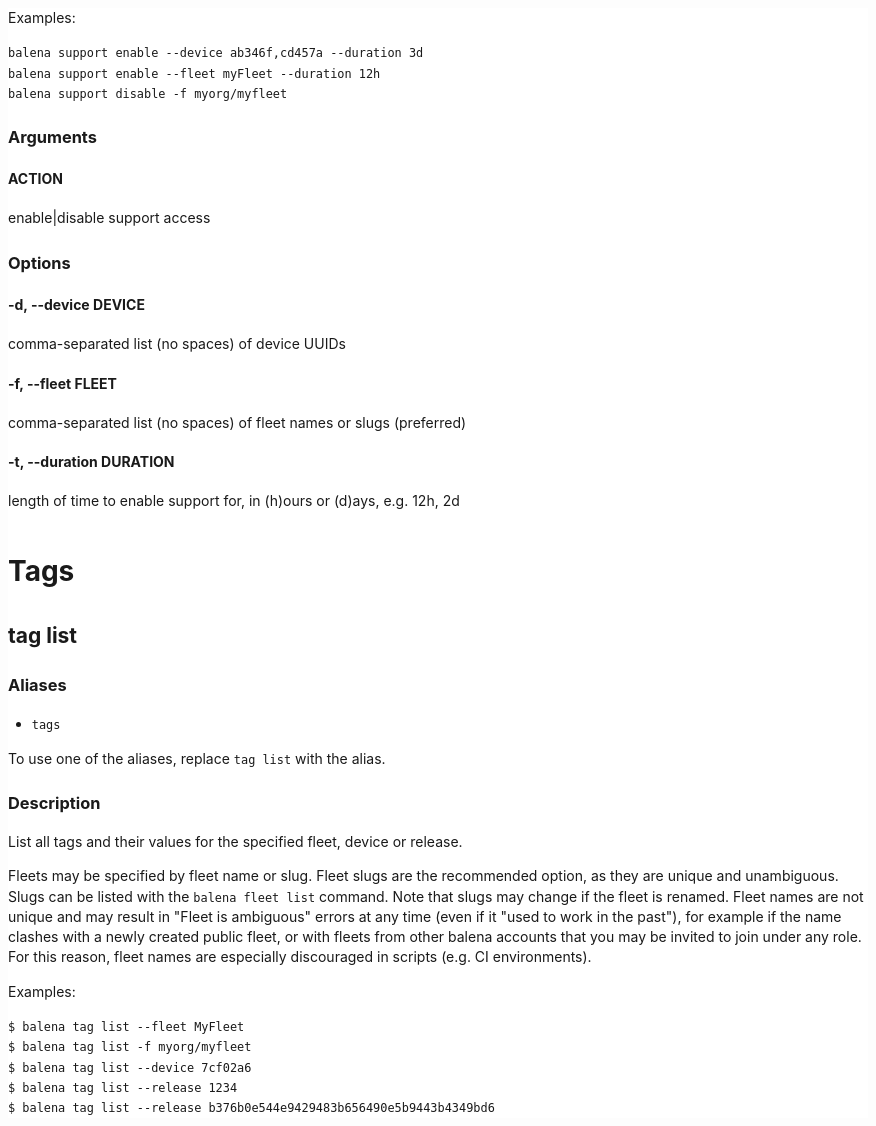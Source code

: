 Examples:

	balena support enable --device ab346f,cd457a --duration 3d
	balena support enable --fleet myFleet --duration 12h
	balena support disable -f myorg/myfleet

### Arguments

#### ACTION

enable|disable support access

### Options

#### -d, --device DEVICE

comma-separated list (no spaces) of device UUIDs

#### -f, --fleet FLEET

comma-separated list (no spaces) of fleet names or slugs (preferred)

#### -t, --duration DURATION

length of time to enable support for, in (h)ours or (d)ays, e.g. 12h, 2d

# Tags

## tag list

### Aliases

- `tags`


To use one of the aliases, replace `tag list` with the alias.

### Description

List all tags and their values for the specified fleet, device or release.

Fleets may be specified by fleet name or slug. Fleet slugs are
the recommended option, as they are unique and unambiguous. Slugs can be
listed with the `balena fleet list` command. Note that slugs may change if the
fleet is renamed. Fleet names are not unique and may result in  "Fleet is
ambiguous" errors at any time (even if it "used to work in the past"), for
example if the name clashes with a newly created public fleet, or with fleets
from other balena accounts that you may be invited to join under any role.
For this reason, fleet names are especially discouraged in scripts (e.g. CI
environments).

Examples:

	$ balena tag list --fleet MyFleet
	$ balena tag list -f myorg/myfleet
	$ balena tag list --device 7cf02a6
	$ balena tag list --release 1234
	$ balena tag list --release b376b0e544e9429483b656490e5b9443b4349bd6
